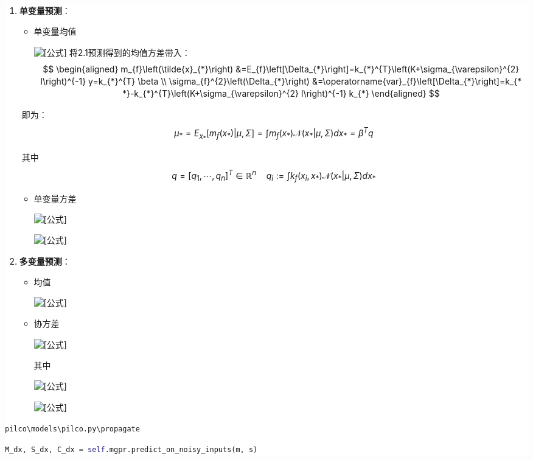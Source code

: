 1. **单变量预测**：

   - 单变量均值

     ![[公式]](https://www.zhihu.com/equation?tex=%5C%5B+%5Cmu_%2A%3D%5Ciint%7Bh%5Cleft%28x_%2A%5Cright%29p%5Cleft%28h%2Cx_%2A%5Cright%29d%5Cleft%28h%2Cx_%2A%5Cright%29%3D%5Cmathbb%7BE%7D_%7Bx_%2A%2Ch%7D%5Cleft%5Bh%5Cleft%28x_%2A%5Cright%29%7C%5Cmu+%2C%5CSigma%5Cright%5D%3DE_%7Bx_%2A%7D%5Cleft%5BE_h%5Cleft%5Bh%5Cleft%28x_%2A%5Cright%29%7Cx_%2A%5Cright%5D%7C%5Cmu+%2C%5CSigma%5Cright%5D%7D+%5C%5D)
     将2.1预测得到的均值方差带入：
   $$
     \begin{aligned}
       m_{f}\left(\tilde{x}_{*}\right) &=E_{f}\left[\Delta_{*}\right]=k_{*}^{T}\left(K+\sigma_{\varepsilon}^{2} I\right)^{-1} y=k_{*}^{T} \beta \\
       \sigma_{f}^{2}\left(\Delta_{*}\right) &=\operatorname{var}_{f}\left[\Delta_{*}\right]=k_{* *}-k_{*}^{T}\left(K+\sigma_{\varepsilon}^{2} I\right)^{-1} k_{*}
       \end{aligned}
     $$

   ​	即为：
   $$
   \mu_{*}=E_{x_{*}}\left[m_{f}\left(x_{*}\right) | \mu, \Sigma\right]=\int m_{f}\left(x_{*}\right) \mathcal{N}\left(x_{*} | \mu, \Sigma\right) d x_{*}=\beta^{T} q
   $$

   ​	其中
   $$
   q=\left[q_{1}, \cdots, q_{n}\right]^{T} \in \mathbb{R}^{n}\quad q_{i}:=\int k_{f}\left(x_{i}, x_{*}\right) \mathcal{N}\left(x_{*} | \mu, \Sigma\right) d x_{*}
   $$

   - 单变量方差

     ![[公式]](https://www.zhihu.com/equation?tex=%5C%5B+%5Csigma_%7B%2A%7D%5E%7B2%7D%3Dvar_%7Bx_%2A%2Ch%7D%5Cleft%5Bh%5Cleft%28x_%2A%5Cright%29%7C%5Cmu+%2C%5CSigma%5Cright%5D%3D%5Ciint%7B%5Cleft%28h%5Cleft%28x_%2A%5Cright%29-E_%7Bx_%2A%2Ch%7Dh%5Cleft%28x_%2A%5Cright%29%5Cright%29%5E2p%5Cleft%28x_%2A%2Ch%5Cright%29d%5Cleft%28x_%2A%2Ch%5Cright%29%7D+%5C%5C+%3D%5Cint_%7Bx_%2A%7D%7B%5Cleft%28%5Cint_h%7B%5Cleft%28%5Cleft%28h%5Cleft%28x_%2A%5Cright%29%7Cx_%2A%5Cright%29-E_%7Bx_%2A%2Ch%7Dh%5Cleft%28x_%2A%5Cright%29%5Cright%29%5E2p%5Cleft%28h%5Cleft%28x_%2A%5Cright%29%7Cx_%2A%5Cright%29%7D%5Cright%29p%5Cleft%28x_%2A%5Cright%29dx_%2A%7D+%5C%5C+%3DE_%7Bx_%2A%7D%5Cleft%28E_h%5Cleft%28%5Cleft%28%5Cleft%28h%5Cleft%28x_%2A%5Cright%29%7Cx_%2A%5Cright%29-E_%7Bx_%2A%2Ch%7Dh%5Cleft%28x_%2A%5Cright%29%5Cright%29%5E2%5Cright%29%5Cright%29+%5C%5C+%3DE_%7Bx_%2A%7D%5Cleft%28E_h%5Cleft%28%5Cleft%28%5Cleft%28h%5Cleft%28x_%2A%5Cright%29%7Cx_%2A%5Cright%29-E_h%5Cleft%28h%5Cleft%28x_%2A%5Cright%29%7Cx_%2A%5Cright%29%2BE_h%5Cleft%28h%5Cleft%28x_%2A%5Cright%29%7Cx_%2A%5Cright%29-E_%7Bx_%2A%2Ch%7Dh%5Cleft%28x_%2A%5Cright%29%5Cright%29%5E2%5Cright%29%5Cright%29+%5C%5D)

     ![[公式]](https://www.zhihu.com/equation?tex=%5C%5B+%3DE_%7Bx_%2A%7D%5Cleft%28var_h%5Cleft%5Bh%5Cleft%28x_%2A%5Cright%29%7Cx_%2A%5Cright%5D%5Cright%29%2BE_%7Bx_%2A%7D%5Cleft%5BE_h%5Cleft%28h%5Cleft%28x_%2A%5Cright%29%7Cx_%2A%5Cright%29-E_%7Bx_%2A%7DE_h%5Cleft%28h%5Cleft%28x_%2A%5Cright%29%7Cx_%2A%5Cright%29%5Cright%5D+%5C%5C+%3DE_%7Bx_%2A%7D%5Cleft%28var_h%5Cleft%5Bh%5Cleft%28x_%2A%5Cright%29%7Cx_%2A%5Cright%5D%5Cright%29%2Bvar_%7Bx_%2A%7D%5Cleft%5BE_h%5Cleft%28h%5Cleft%28x_%2A%5Cright%29%7Cx_%2A%5Cright%29%5Cright%5D+%5C%5C+%3DE_%7Bx_%2A%7D%5Cleft%28%5Csigma_%7Bh%7D%5E%7B2%7D%5Cleft%28x_%2A%5Cright%29%7C%5Cmu+%2C%5CSigma%5Cright%29%2BE_%7Bx_%2A%7D%5Cleft%5Bm_h%5Cleft%28x_%2A%5Cright%29%5E2%7C%5Cmu+%2C%5CSigma%5Cright%5D-E_%7Bx_%2A%7D%5Cleft%5Bm_h%5Cleft%28x_%2A%5Cright%29%7C%5Cmu+%2C%5CSigma%5Cright%5D%5E2+%5C%5D)

2. **多变量预测**：

   - 均值

     ![[公式]](https://www.zhihu.com/equation?tex=%5C%5B+%5Cmu_%2A%7C%5Cmu+%2C%5CSigma+%3D%5Cleft%5B%5Cbeta_%7B1%7D%5E%7BT%7Dq_1%2C%5Ccdots+%2C%5Cbeta_%7BE%7D%5E%7BT%7Dq_E%5Cright%5D%5ET+%5C%5D)

   - 协方差

     ![[公式]](https://www.zhihu.com/equation?tex=%5C%5B+%5CSigma_%2A%7C%5Cmu+%2C%5CSigma+%3D%5Cleft%5B%5Cbegin%7Bmatrix%7D+var_%7Bh%2Cx_%2A%7D%5Cleft%5Bh_%7B1%7D%5E%7B%2A%7D%7C%5Cmu+%2C%5CSigma%5Cright%5D%26+%5Ccdots%26+cov_%7Bh%2Cx_%2A%7D%5Cleft%5Bh_%7B1%7D%5E%7B%2A%7D%2Ch_%7BE%7D%5E%7B%2A%7D%7C%5Cmu+%2C%5CSigma%5Cright%5D%5C%5C+%5Cvdots%26+%5Cddots%26+%5Ccdots%5C%5C+cov_%7Bh%2Cx_%2A%7D%5Cleft%5Bh_%7BE%7D%5E%7B%2A%7D%2Ch_%7B1%7D%5E%7B%2A%7D%7C%5Cmu+%2C%5CSigma%5Cright%5D%26+%5Ccdots%26+var_%7Bh%2Cx_%2A%7D%5Cleft%5Bh_%7BE%7D%5E%7B%2A%7D%7C%5Cmu+%2C%5CSigma%5Cright%5D%5C%5C+%5Cend%7Bmatrix%7D%5Cright%5D+%5C%5D)

     其中

     ![[公式]](https://www.zhihu.com/equation?tex=%5C%5B+cov_%7Bh%2Cx_%2A%7D%5Cleft%5Bh_%7Ba%7D%5E%7B%2A%7D%2Ch_%7Bb%7D%5E%7B%2A%7D%7C%5Cmu+%2C%5CSigma%5Cright%5D%3DE_%7Bh%2Cx_%2A%7D%5Cleft%5Bh_%7Ba%7D%5E%7B%2A%7Dh_%7Bb%7D%5E%7B%2A%7D%7C%5Cmu+%2C%5CSigma%5Cright%5D-%5Cmu_%7Ba%7D%5E%7B%2A%7D%5Cmu_%7Bb%7D%5E%7B%2A%7D+%5C%5D)

     ![[公式]](https://www.zhihu.com/equation?tex=%5C%5B+E_%7Bh%2Cx_%2A%7D%5Cleft%5Bh_%7Ba%7D%5E%7B%2A%7Dh_%7Bb%7D%5E%7B%2A%7D%7C%5Cmu+%2C%5CSigma%5Cright%5D%3DE_%7Bx_%2A%7D%5Cleft%5BE_%7Bh_a%7D%5Cleft%5Bh_%7Ba%7D%5E%7B%2A%7D%7Cx_%2A%5Cright%5DE_%7Bh_b%7D%5Cleft%5Bh_%7Bb%7D%5E%7B%2A%7D%7Cx_%2A%5Cright%5D%7C%5Cmu+%2C%5CSigma%5Cright%5D%3D%5Cint%7Bm_%7Bh%7D%5E%7Ba%7D%5Cleft%28x_%2A%5Cright%29m_%7Bh%7D%5E%7Bb%7D%5Cleft%28x_%2A%5Cright%29p%5Cleft%28x_%2A%5Cright%29dx_%2A%7D+%5C%5D)

`pilco\models\pilco.py\propagate`

```python
M_dx, S_dx, C_dx = self.mgpr.predict_on_noisy_inputs(m, s)
```
